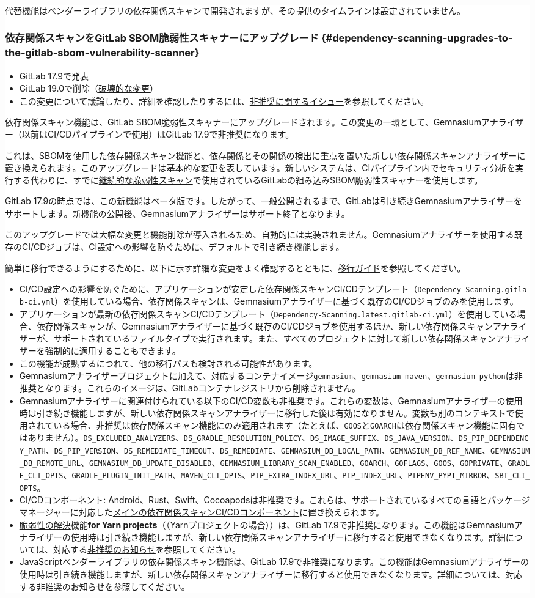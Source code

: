 代替機能は[ベンダーライブラリの依存関係スキャン](https://gitlab.com/groups/gitlab-org/-/epics/7186)で開発されますが、その提供のタイムラインは設定されていません。

</div>

<div class="deprecation breaking-change" data-milestone="19.0">

### 依存関係スキャンをGitLab SBOM脆弱性スキャナーにアップグレード {#dependency-scanning-upgrades-to-the-gitlab-sbom-vulnerability-scanner}

<div class="deprecation-notes">

- GitLab <span class="milestone">17.9</span>で発表
- GitLab <span class="milestone">19.0</span>で削除（[破壊的な変更](https://docs.gitlab.com/update/terminology/#breaking-change)）
- この変更について議論したり、詳細を確認したりするには、[非推奨に関するイシュー](https://gitlab.com/gitlab-org/gitlab/-/issues/501308)を参照してください。

</div>

依存関係スキャン機能は、GitLab SBOM脆弱性スキャナーにアップグレードされます。この変更の一環として、Gemnasiumアナライザー（以前はCI/CDパイプラインで使用）はGitLab 17.9で非推奨になります。

これは、[SBOMを使用した依存関係スキャン](https://docs.gitlab.com/user/application_security/dependency_scanning/dependency_scanning_sbom/)機能と、依存関係とその関係の検出に重点を置いた[新しい依存関係スキャンアナライザー](https://gitlab.com/gitlab-org/security-products/analyzers/dependency-scanning)に置き換えられます。このアップグレードは基本的な変更を表しています。新しいシステムは、CIパイプライン内でセキュリティ分析を実行する代わりに、すでに[継続的な脆弱性スキャン](https://docs.gitlab.com/user/application_security/continuous_vulnerability_scanning/)で使用されているGitLabの組み込みSBOM脆弱性スキャナーを使用します。

GitLab 17.9の時点では、この新機能はベータ版です。したがって、一般公開されるまで、GitLabは引き続きGemnasiumアナライザーをサポートします。新機能の公開後、Gemnasiumアナライザーは[サポート終了](https://docs.gitlab.com/update/terminology/#end-of-support)となります。

このアップグレードでは大幅な変更と機能削除が導入されるため、自動的には実装されません。Gemnasiumアナライザーを使用する既存のCI/CDジョブは、CI設定への影響を防ぐために、デフォルトで引き続き機能します。

簡単に移行できるようにするために、以下に示す詳細な変更をよく確認するとともに、[移行ガイド](https://docs.gitlab.com/user/application_security/dependency_scanning/migration_guide_to_sbom_based_scans/)を参照してください。

- CI/CD設定への影響を防ぐために、アプリケーションが安定した依存関係スキャンCI/CDテンプレート（`Dependency-Scanning.gitlab-ci.yml`）を使用している場合、依存関係スキャンは、Gemnasiumアナライザーに基づく既存のCI/CDジョブのみを使用します。
- アプリケーションが最新の依存関係スキャンCI/CDテンプレート（`Dependency-Scanning.latest.gitlab-ci.yml`）を使用している場合、依存関係スキャンが、Gemnasiumアナライザーに基づく既存のCI/CDジョブを使用するほか、新しい依存関係スキャンアナライザーが、サポートされているファイルタイプで実行されます。また、すべてのプロジェクトに対して新しい依存関係スキャンアナライザーを強制的に適用することもできます。
- この機能が成熟するにつれて、他の移行パスも検討される可能性があります。
- [Gemnasiumアナライザー](https://gitlab.com/gitlab-org/security-products/analyzers/gemnasium/)プロジェクトに加えて、対応するコンテナイメージ`gemnasium`、`gemnasium-maven`、`gemnasium-python`は非推奨となります。これらのイメージは、GitLabコンテナレジストリから削除されません。
- Gemnasiumアナライザーに関連付けられている以下のCI/CD変数も非推奨です。これらの変数は、Gemnasiumアナライザーの使用時は引き続き機能しますが、新しい依存関係スキャンアナライザーに移行した後は有効になりません。変数も別のコンテキストで使用されている場合、非推奨は依存関係スキャン機能にのみ適用されます（たとえば、`GOOS`と`GOARCH`は依存関係スキャン機能に固有ではありません）。`DS_EXCLUDED_ANALYZERS`、`DS_GRADLE_RESOLUTION_POLICY`、`DS_IMAGE_SUFFIX`、`DS_JAVA_VERSION`、`DS_PIP_DEPENDENCY_PATH`、`DS_PIP_VERSION`、`DS_REMEDIATE_TIMEOUT`、`DS_REMEDIATE`、`GEMNASIUM_DB_LOCAL_PATH`、`GEMNASIUM_DB_REF_NAME`、`GEMNASIUM_DB_REMOTE_URL`、`GEMNASIUM_DB_UPDATE_DISABLED`、`GEMNASIUM_LIBRARY_SCAN_ENABLED`、`GOARCH`、`GOFLAGS`、`GOOS`、`GOPRIVATE`、`GRADLE_CLI_OPTS`、`GRADLE_PLUGIN_INIT_PATH`、`MAVEN_CLI_OPTS`、`PIP_EXTRA_INDEX_URL`、`PIP_INDEX_URL`、`PIPENV_PYPI_MIRROR`、`SBT_CLI_OPTS`。
- [CI/CDコンポーネント](https://gitlab.com/components/dependency-scanning/#components): Android、Rust、Swift、Cocoapodsは非推奨です。これらは、サポートされているすべての言語とパッケージマネージャーに対応した[メインの依存関係スキャンCI/CDコンポーネント](https://gitlab.com/components/dependency-scanning/-/tree/main/templates/main?ref_type=heads)に置き換えられます。
- [脆弱性の解決](https://docs.gitlab.com/user/application_security/vulnerabilities/#resolve-a-vulnerability)機能**for Yarn projects**（（Yarnプロジェクトの場合））は、GitLab 17.9で非推奨になります。この機能はGemnasiumアナライザーの使用時は引き続き機能しますが、新しい依存関係スキャンアナライザーに移行すると使用できなくなります。詳細については、対応する[非推奨のお知らせ](https://docs.gitlab.com/update/deprecations/#resolve-a-vulnerability-for-dependency-scanning-on-yarn-projects)を参照してください。
- [JavaScriptベンダーライブラリの依存関係スキャン](https://docs.gitlab.com/user/application_security/dependency_scanning/#javascript)機能は、GitLab 17.9で非推奨になります。この機能はGemnasiumアナライザーの使用時は引き続き機能しますが、新しい依存関係スキャンアナライザーに移行すると使用できなくなります。詳細については、対応する[非推奨のお知らせ](https://docs.gitlab.com/update/deprecations/#dependency-scanning-for-javascript-vendored-libraries)を参照してください。
